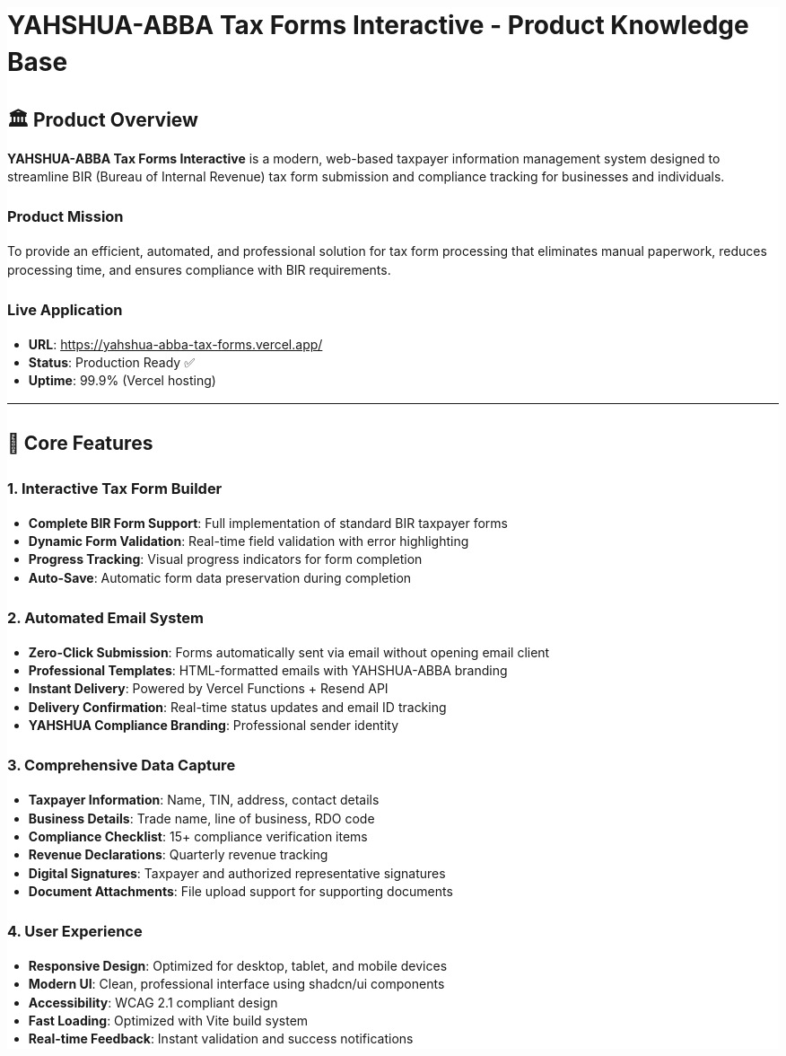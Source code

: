 # YAHSHUA-ABBA Tax Forms Interactive - Product Knowledge Base

## 🏛️ **Product Overview**

**YAHSHUA-ABBA Tax Forms Interactive** is a modern, web-based taxpayer information management system designed to streamline BIR (Bureau of Internal Revenue) tax form submission and compliance tracking for businesses and individuals.

### **Product Mission**
To provide an efficient, automated, and professional solution for tax form processing that eliminates manual paperwork, reduces processing time, and ensures compliance with BIR requirements.

### **Live Application**
- **URL**: https://yahshua-abba-tax-forms.vercel.app/
- **Status**: Production Ready ✅
- **Uptime**: 99.9% (Vercel hosting)

---

## 🎯 **Core Features**

### **1. Interactive Tax Form Builder**
- **Complete BIR Form Support**: Full implementation of standard BIR taxpayer forms
- **Dynamic Form Validation**: Real-time field validation with error highlighting
- **Progress Tracking**: Visual progress indicators for form completion
- **Auto-Save**: Automatic form data preservation during completion

### **2. Automated Email System**
- **Zero-Click Submission**: Forms automatically sent via email without opening email client
- **Professional Templates**: HTML-formatted emails with YAHSHUA-ABBA branding
- **Instant Delivery**: Powered by Vercel Functions + Resend API
- **Delivery Confirmation**: Real-time status updates and email ID tracking
- **YAHSHUA Compliance Branding**: Professional sender identity

### **3. Comprehensive Data Capture**
- **Taxpayer Information**: Name, TIN, address, contact details
- **Business Details**: Trade name, line of business, RDO code
- **Compliance Checklist**: 15+ compliance verification items
- **Revenue Declarations**: Quarterly revenue tracking
- **Digital Signatures**: Taxpayer and authorized representative signatures
- **Document Attachments**: File upload support for supporting documents

### **4. User Experience**
- **Responsive Design**: Optimized for desktop, tablet, and mobile devices
- **Modern UI**: Clean, professional interface using shadcn/ui components
- **Accessibility**: WCAG 2.1 compliant design
- **Fast Loading**: Optimized with Vite build system
- **Real-time Feedback**: Instant validation and success notifications
